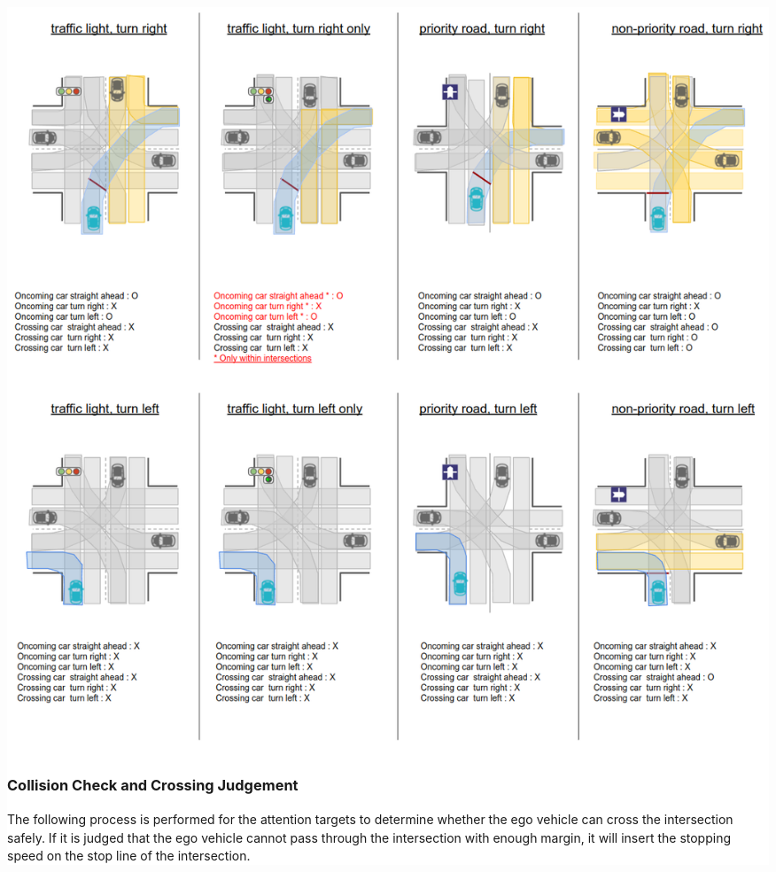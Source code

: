 ![intersection_turn_right](docs/intersection/intersection_turn_right.png)

![intersection_turn_left](docs/intersection/intersection_turn_left.png)

### Collision Check and Crossing Judgement

The following process is performed for the attention targets to determine whether the ego vehicle can cross the intersection safely. If it is judged that the ego vehicle cannot pass through the intersection with enough margin, it will insert the stopping speed on the stop line of the intersection.
